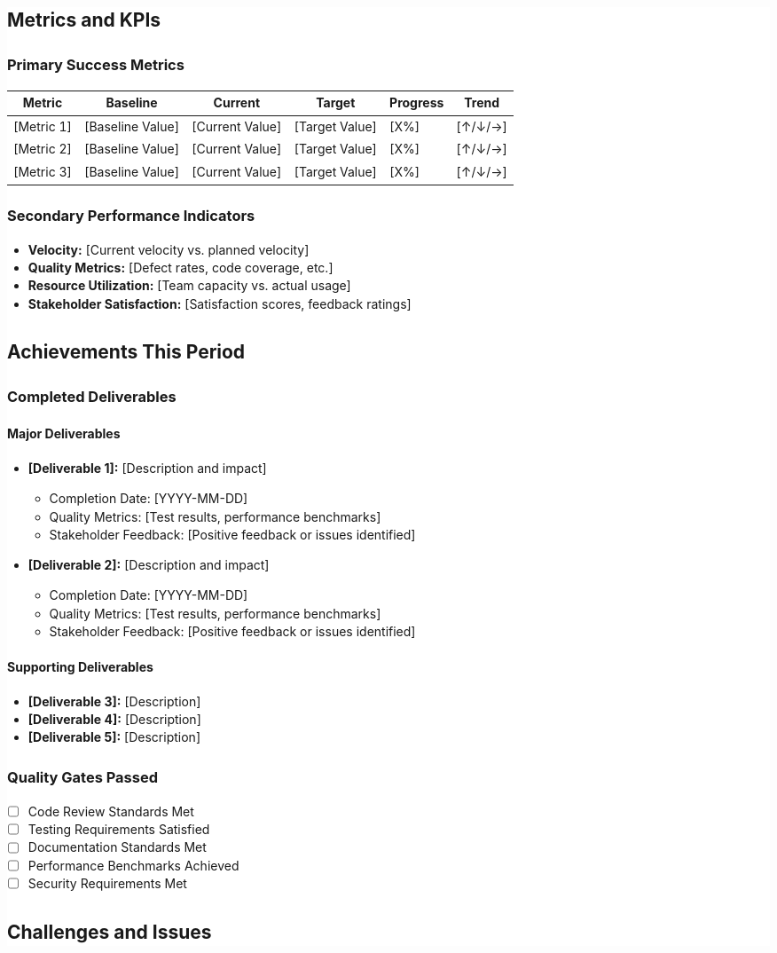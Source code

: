 ## Metrics and KPIs

### Primary Success Metrics

| Metric     | Baseline         | Current         | Target         | Progress | Trend   |
| ---------- | ---------------- | --------------- | -------------- | -------- | ------- |
| [Metric 1] | [Baseline Value] | [Current Value] | [Target Value] | [X%]     | [↑/↓/→] |
| [Metric 2] | [Baseline Value] | [Current Value] | [Target Value] | [X%]     | [↑/↓/→] |
| [Metric 3] | [Baseline Value] | [Current Value] | [Target Value] | [X%]     | [↑/↓/→] |

### Secondary Performance Indicators

- **Velocity:** [Current velocity vs. planned velocity]
- **Quality Metrics:** [Defect rates, code coverage, etc.]
- **Resource Utilization:** [Team capacity vs. actual usage]
- **Stakeholder Satisfaction:** [Satisfaction scores, feedback ratings]

## Achievements This Period

### Completed Deliverables

#### Major Deliverables

- **[Deliverable 1]:** [Description and impact]
  - Completion Date: [YYYY-MM-DD]
  - Quality Metrics: [Test results, performance benchmarks]
  - Stakeholder Feedback: [Positive feedback or issues identified]

- **[Deliverable 2]:** [Description and impact]
  - Completion Date: [YYYY-MM-DD]
  - Quality Metrics: [Test results, performance benchmarks]
  - Stakeholder Feedback: [Positive feedback or issues identified]

#### Supporting Deliverables

- **[Deliverable 3]:** [Description]
- **[Deliverable 4]:** [Description]
- **[Deliverable 5]:** [Description]

### Quality Gates Passed

- [ ] Code Review Standards Met
- [ ] Testing Requirements Satisfied
- [ ] Documentation Standards Met
- [ ] Performance Benchmarks Achieved
- [ ] Security Requirements Met

## Challenges and Issues
